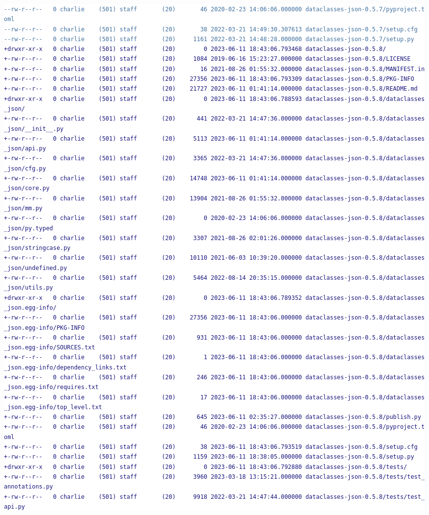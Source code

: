 ```diff
--rw-r--r--   0 charlie    (501) staff       (20)       46 2020-02-23 14:06:06.000000 dataclasses-json-0.5.7/pyproject.toml
--rw-r--r--   0 charlie    (501) staff       (20)       38 2022-03-21 14:49:30.307613 dataclasses-json-0.5.7/setup.cfg
--rw-r--r--   0 charlie    (501) staff       (20)     1161 2022-03-21 14:48:28.000000 dataclasses-json-0.5.7/setup.py
+drwxr-xr-x   0 charlie    (501) staff       (20)        0 2023-06-11 18:43:06.793468 dataclasses-json-0.5.8/
+-rw-r--r--   0 charlie    (501) staff       (20)     1084 2019-06-16 15:23:27.000000 dataclasses-json-0.5.8/LICENSE
+-rw-r--r--   0 charlie    (501) staff       (20)       16 2021-08-26 01:55:32.000000 dataclasses-json-0.5.8/MANIFEST.in
+-rw-r--r--   0 charlie    (501) staff       (20)    27356 2023-06-11 18:43:06.793309 dataclasses-json-0.5.8/PKG-INFO
+-rw-r--r--   0 charlie    (501) staff       (20)    21727 2023-06-11 01:41:14.000000 dataclasses-json-0.5.8/README.md
+drwxr-xr-x   0 charlie    (501) staff       (20)        0 2023-06-11 18:43:06.788593 dataclasses-json-0.5.8/dataclasses_json/
+-rw-r--r--   0 charlie    (501) staff       (20)      441 2022-03-21 14:47:36.000000 dataclasses-json-0.5.8/dataclasses_json/__init__.py
+-rw-r--r--   0 charlie    (501) staff       (20)     5113 2023-06-11 01:41:14.000000 dataclasses-json-0.5.8/dataclasses_json/api.py
+-rw-r--r--   0 charlie    (501) staff       (20)     3365 2022-03-21 14:47:36.000000 dataclasses-json-0.5.8/dataclasses_json/cfg.py
+-rw-r--r--   0 charlie    (501) staff       (20)    14748 2023-06-11 01:41:14.000000 dataclasses-json-0.5.8/dataclasses_json/core.py
+-rw-r--r--   0 charlie    (501) staff       (20)    13904 2021-08-26 01:55:32.000000 dataclasses-json-0.5.8/dataclasses_json/mm.py
+-rw-r--r--   0 charlie    (501) staff       (20)        0 2020-02-23 14:06:06.000000 dataclasses-json-0.5.8/dataclasses_json/py.typed
+-rw-r--r--   0 charlie    (501) staff       (20)     3307 2021-08-26 02:01:26.000000 dataclasses-json-0.5.8/dataclasses_json/stringcase.py
+-rw-r--r--   0 charlie    (501) staff       (20)    10110 2021-06-03 10:39:20.000000 dataclasses-json-0.5.8/dataclasses_json/undefined.py
+-rw-r--r--   0 charlie    (501) staff       (20)     5464 2022-08-14 20:35:15.000000 dataclasses-json-0.5.8/dataclasses_json/utils.py
+drwxr-xr-x   0 charlie    (501) staff       (20)        0 2023-06-11 18:43:06.789352 dataclasses-json-0.5.8/dataclasses_json.egg-info/
+-rw-r--r--   0 charlie    (501) staff       (20)    27356 2023-06-11 18:43:06.000000 dataclasses-json-0.5.8/dataclasses_json.egg-info/PKG-INFO
+-rw-r--r--   0 charlie    (501) staff       (20)      931 2023-06-11 18:43:06.000000 dataclasses-json-0.5.8/dataclasses_json.egg-info/SOURCES.txt
+-rw-r--r--   0 charlie    (501) staff       (20)        1 2023-06-11 18:43:06.000000 dataclasses-json-0.5.8/dataclasses_json.egg-info/dependency_links.txt
+-rw-r--r--   0 charlie    (501) staff       (20)      246 2023-06-11 18:43:06.000000 dataclasses-json-0.5.8/dataclasses_json.egg-info/requires.txt
+-rw-r--r--   0 charlie    (501) staff       (20)       17 2023-06-11 18:43:06.000000 dataclasses-json-0.5.8/dataclasses_json.egg-info/top_level.txt
+-rw-r--r--   0 charlie    (501) staff       (20)      645 2023-06-11 02:35:27.000000 dataclasses-json-0.5.8/publish.py
+-rw-r--r--   0 charlie    (501) staff       (20)       46 2020-02-23 14:06:06.000000 dataclasses-json-0.5.8/pyproject.toml
+-rw-r--r--   0 charlie    (501) staff       (20)       38 2023-06-11 18:43:06.793519 dataclasses-json-0.5.8/setup.cfg
+-rw-r--r--   0 charlie    (501) staff       (20)     1159 2023-06-11 18:38:05.000000 dataclasses-json-0.5.8/setup.py
+drwxr-xr-x   0 charlie    (501) staff       (20)        0 2023-06-11 18:43:06.792880 dataclasses-json-0.5.8/tests/
+-rw-r--r--   0 charlie    (501) staff       (20)     3960 2023-03-18 13:15:21.000000 dataclasses-json-0.5.8/tests/test_annotations.py
+-rw-r--r--   0 charlie    (501) staff       (20)     9918 2022-03-21 14:47:44.000000 dataclasses-json-0.5.8/tests/test_api.py
```